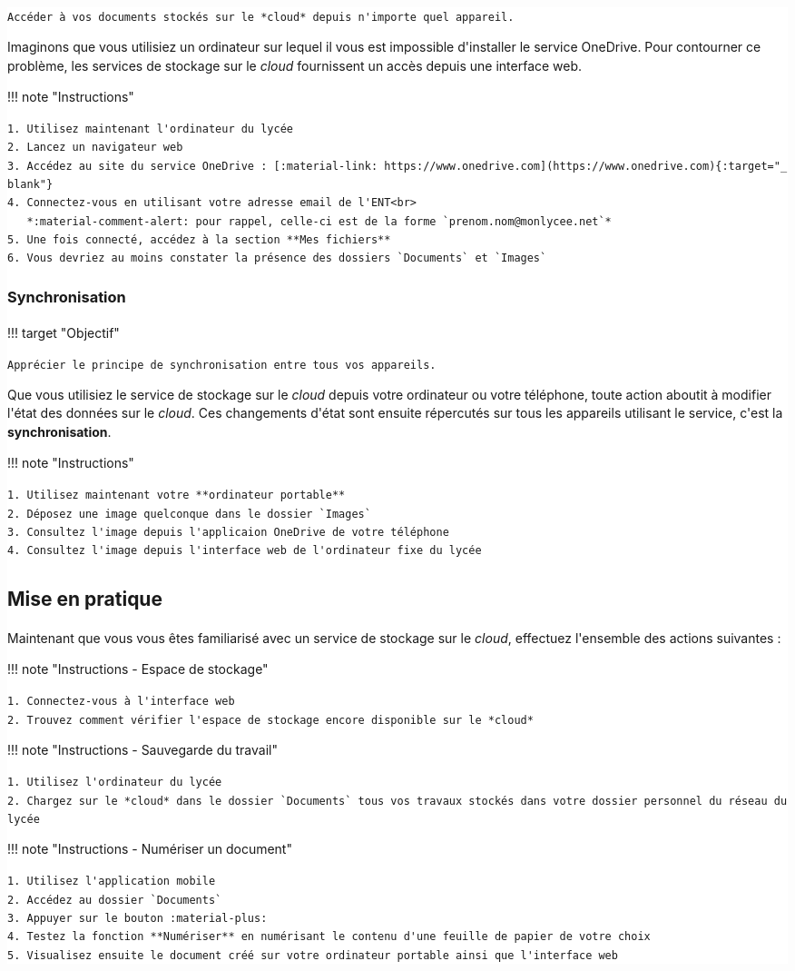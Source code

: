     Accéder à vos documents stockés sur le *cloud* depuis n'importe quel appareil.

Imaginons que vous utilisiez un ordinateur sur lequel il vous est impossible d'installer le service OneDrive.
Pour contourner ce problème, les services de stockage sur le *cloud* fournissent un accès depuis une interface web.

!!! note "Instructions"

    1. Utilisez maintenant l'ordinateur du lycée
    2. Lancez un navigateur web
    3. Accédez au site du service OneDrive : [:material-link: https://www.onedrive.com](https://www.onedrive.com){:target="_blank"}
    4. Connectez-vous en utilisant votre adresse email de l'ENT<br>
       *:material-comment-alert: pour rappel, celle-ci est de la forme `prenom.nom@monlycee.net`*
    5. Une fois connecté, accédez à la section **Mes fichiers**
    6. Vous devriez au moins constater la présence des dossiers `Documents` et `Images`

### Synchronisation

!!! target "Objectif"
    
    Apprécier le principe de synchronisation entre tous vos appareils.

Que vous utilisiez le service de stockage sur le *cloud* depuis votre ordinateur ou votre téléphone, toute action aboutit à modifier l'état des données sur le *cloud*.
Ces changements d'état sont ensuite répercutés sur tous les appareils utilisant le service, c'est la **synchronisation**.
 
!!! note "Instructions"

    1. Utilisez maintenant votre **ordinateur portable**
    2. Déposez une image quelconque dans le dossier `Images`
    3. Consultez l'image depuis l'applicaion OneDrive de votre téléphone
    4. Consultez l'image depuis l'interface web de l'ordinateur fixe du lycée



## Mise en pratique

Maintenant que vous vous êtes familiarisé avec un service de stockage sur le *cloud*, effectuez l'ensemble des actions suivantes :

!!! note "Instructions - Espace de stockage"
    
    1. Connectez-vous à l'interface web
    2. Trouvez comment vérifier l'espace de stockage encore disponible sur le *cloud*

!!! note "Instructions - Sauvegarde du travail"
    
    1. Utilisez l'ordinateur du lycée
    2. Chargez sur le *cloud* dans le dossier `Documents` tous vos travaux stockés dans votre dossier personnel du réseau du lycée

!!! note "Instructions - Numériser un document"
    
    1. Utilisez l'application mobile
    2. Accédez au dossier `Documents`
    3. Appuyer sur le bouton :material-plus:
    4. Testez la fonction **Numériser** en numérisant le contenu d'une feuille de papier de votre choix
    5. Visualisez ensuite le document créé sur votre ordinateur portable ainsi que l'interface web
